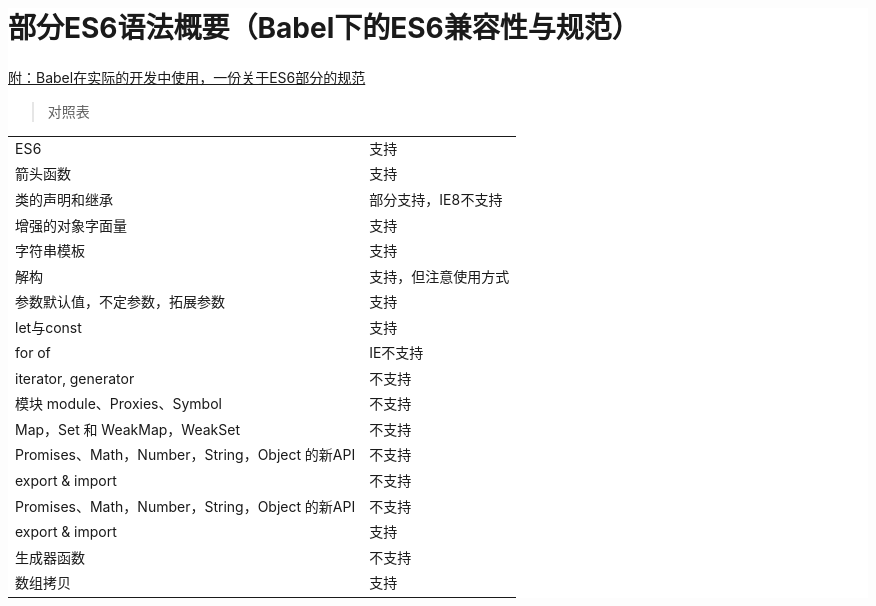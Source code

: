 # 部分ES6语法概要（Babel下的ES6兼容性与规范）

[附：Babel在实际的开发中使用，一份关于ES6部分的规范](https://github.com/ouvens/es6-code-style-guide)

>对照表
<table>
<tr>
  <td>ES6</td> <td>支持</td>
</tr>
<tr>
  <td>箭头函数</td> <td>支持</td>
</tr>
<tr>
  <td>类的声明和继承</td> <td>部分支持，IE8不支持</td>
</tr>
<tr>
  <td>增强的对象字面量</td> <td>支持</td>
</tr>
<tr>
  <td>字符串模板</td> <td>支持</td>
</tr>
<tr>
  <td>解构</td> <td>支持，但注意使用方式</td>
</tr>
<tr>
  <td>参数默认值，不定参数，拓展参数</td> <td>支持</td>
</tr>
<tr>
  <td>let与const	</td> <td>支持</td>
</tr>
<tr>
  <td>for of</td> <td> IE不支持</td>
</tr>
<tr>
  <td>iterator, generator</td> <td>不支持</td>
</tr>
<tr>
  <td>模块 module、Proxies、Symbol</td> <td>不支持</td>
</tr>
<tr>
  <td>Map，Set 和 WeakMap，WeakSet</td> <td>不支持</td>
</tr>
<tr>
  <td>Promises、Math，Number，String，Object 的新API</td> <td>不支持</td>
</tr>
<tr>
  <td>export & import</td> <td>不支持</td>
</tr>
<tr>
  <td>Promises、Math，Number，String，Object 的新API</td> <td>不支持</td>
</tr>
<tr>
  <td>export & import</td> <td>支持</td>
</tr>
<tr>
  <td>生成器函数</td> <td>不支持</td>
</tr>
<tr>
  <td>数组拷贝</td> <td>支持</td>
</tr>
</table>
